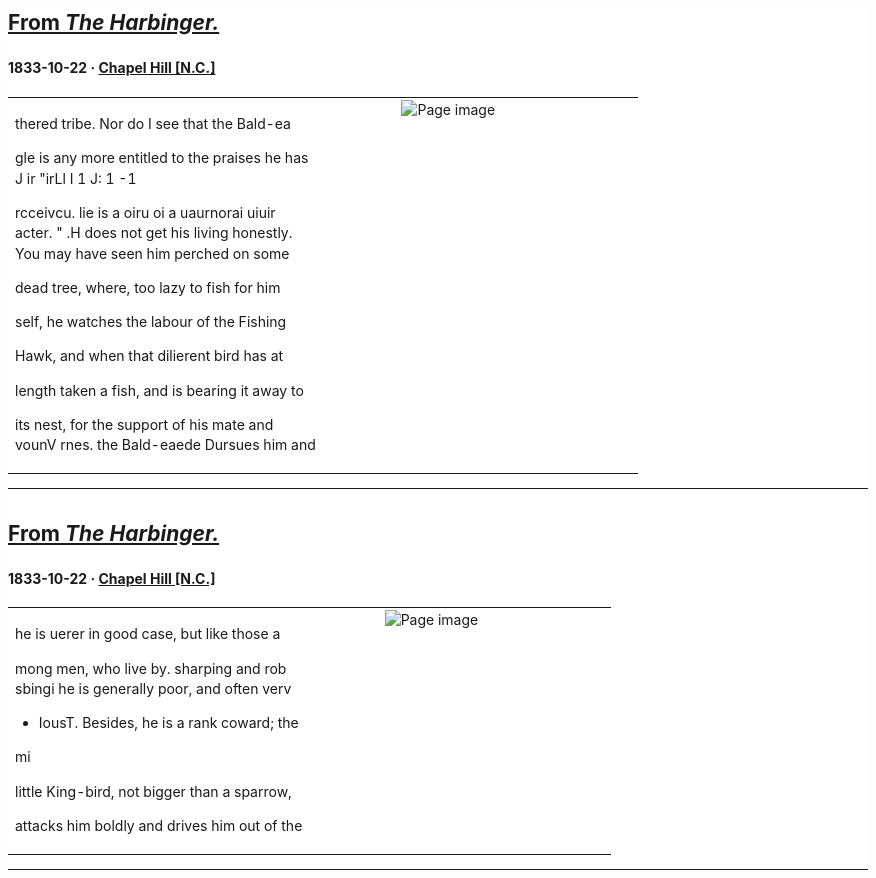 
## [From _The Harbinger._](https://newspapers.digitalnc.org/lccn/sn91068221/1833-10-22/ed-1/seq-3/)

#### 1833-10-22 &middot; [Chapel Hill [N.C.]](http://dbpedia.org/resource/Chapel_Hill%2C_North_Carolina)

<table style="width: 100%;"><tr><td style="width: 50%">

  
thered tribe. Nor do I see that the Bald-ea  
  
gle is any more entitled to the praises he has  
J ir &quot;irLl I 1 J: 1 -1  
  
rcceivcu. lie is a oiru oi a uaurnorai uiuir­  
acter. &quot; .H does not get his living honestly.  
You may have seen him perched on some  
  
dead tree, where, too lazy to fish for him  
  
self, he watches the labour of the Fishing  
  
Hawk, and when that dilierent bird has at  
  
length taken a fish, and is bearing it away to  
  
its nest, for the support of his mate and  
vounV rnes. the Bald-eaede Dursues him and
</td><td style="width: 50%; max-height: 75%; margin: auto; display: block;">
<img alt="Page image" src="https://newspapers.digitalnc.org/images/iiif/batch_ncu_HarbCH1n_ver01%2Fdata%2F1833102201%2F0139.jp2/pct:2.2519870473947603,53.82,17.39770385634383,6.76/!600,600/0/default.jpg"/>
</td>
</tr></table>

---

## [From _The Harbinger._](https://newspapers.digitalnc.org/lccn/sn91068221/1833-10-22/ed-1/seq-3/)

#### 1833-10-22 &middot; [Chapel Hill [N.C.]](http://dbpedia.org/resource/Chapel_Hill%2C_North_Carolina)

<table style="width: 100%;"><tr><td style="width: 50%">

  
  
he is uerer in good case, but like those a  
  
mong men, who live by. sharping and rob­  
sbingi he is generally poor, and often verv  
  
- IousT. Besides, he is a rank coward; the  
  
mi  
  
little King-bird, not bigger than a sparrow,  
  
attacks him boldly and drives him out of the
</td><td style="width: 50%; max-height: 75%; margin: auto; display: block;">
<img alt="Page image" src="https://newspapers.digitalnc.org/images/iiif/batch_ncu_HarbCH1n_ver01%2Fdata%2F1833102201%2F0139.jp2/pct:1.5749190462172504,61.38,18.04533411833971,3.74/!600,600/0/default.jpg"/>
</td>
</tr></table>

---